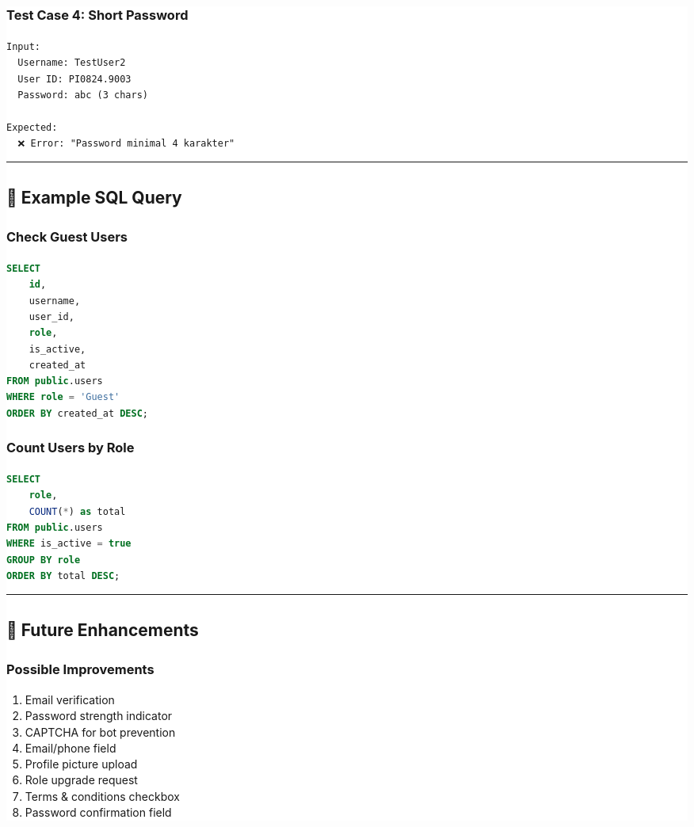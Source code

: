 ### **Test Case 4: Short Password**
```
Input:
  Username: TestUser2
  User ID: PI0824.9003
  Password: abc (3 chars)

Expected:
  ❌ Error: "Password minimal 4 karakter"
```

---

## 📝 Example SQL Query

### **Check Guest Users**
```sql
SELECT 
    id,
    username,
    user_id,
    role,
    is_active,
    created_at
FROM public.users
WHERE role = 'Guest'
ORDER BY created_at DESC;
```

### **Count Users by Role**
```sql
SELECT 
    role,
    COUNT(*) as total
FROM public.users
WHERE is_active = true
GROUP BY role
ORDER BY total DESC;
```

---

## 🎯 Future Enhancements

### **Possible Improvements**
1. Email verification
2. Password strength indicator
3. CAPTCHA for bot prevention
4. Email/phone field
5. Profile picture upload
6. Role upgrade request
7. Terms & conditions checkbox
8. Password confirmation field
